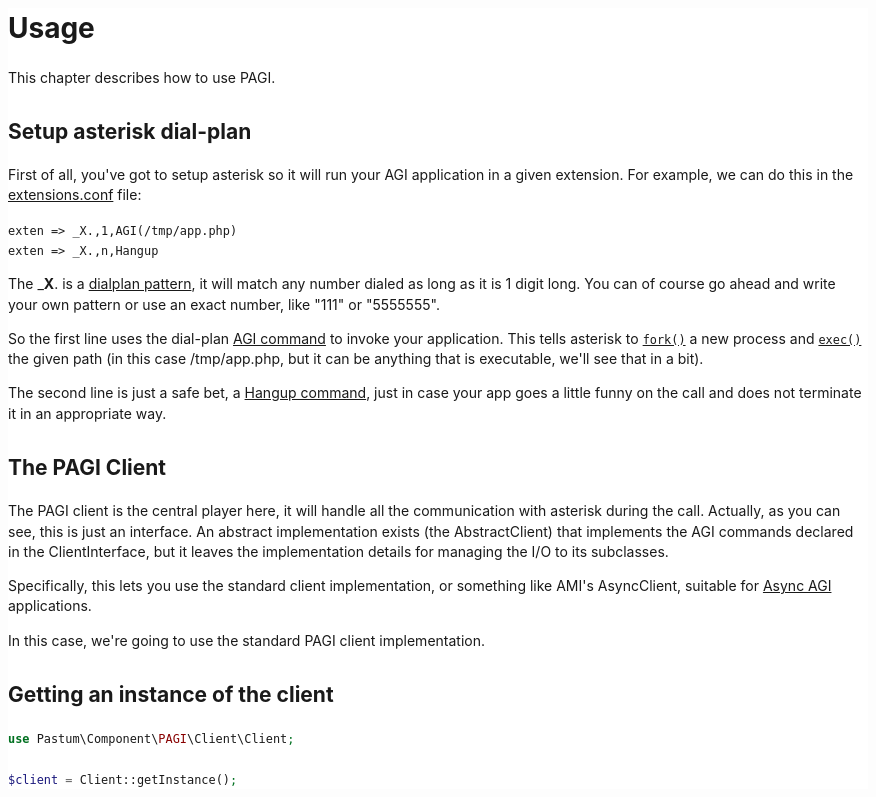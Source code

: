 Usage
=====

This chapter describes how to use PAGI.


Setup asterisk dial-plan
-----------------------

First of all, you've got to setup asterisk so it will run your AGI application in a given extension. For example,
we can do this in the [extensions.conf](http://www.voip-info.org/wiki/view/Asterisk+config+extensions.conf) file:

```
exten => _X.,1,AGI(/tmp/app.php)
exten => _X.,n,Hangup
```

The _**X**. is a [dialplan pattern](http://www.voip-info.org/wiki/view/Asterisk+Dialplan+Patterns), it will match any number dialed as long as it is 1 digit long. You can of course go
ahead and write your own pattern or use an exact number, like "111" or "5555555".

So the first line uses the dial-plan [AGI command](http://www.voip-info.org/wiki/view/Asterisk+cmd+AGI) to invoke your application. This tells asterisk to [`fork()`](http://pubs.opengroup.org/onlinepubs/009604599/functions/fork.html) a new process
and [`exec()`](http://pubs.opengroup.org/onlinepubs/009604599/functions/exec.html) the given path (in this case /tmp/app.php, but it can be anything that is executable, we'll see that in a bit).

The second line is just a safe bet, a [Hangup command](http://www.voip-info.org/wiki/view/Asterisk+cmd+Hangup), just in case your app goes a little funny on the call and does not
terminate it in an appropriate way.

The PAGI Client
---------------

The PAGI client is the central player here, it will handle all the communication with asterisk during the call.
Actually, as you can see, this is just an interface. An abstract implementation exists (the AbstractClient)
that implements the AGI commands declared in the ClientInterface, but it leaves the implementation details
for managing the I/O to its subclasses.

Specifically, this lets you use the standard client implementation, or something like AMI's AsyncClient,
suitable for [Async AGI](http://www.moythreads.com/wordpress/2007/12/24/asterisk-asynchronous-agi/) applications.

In this case, we're going to use the standard PAGI client implementation.

Getting an instance of the client
---------------------------------

```php
use Pastum\Component\PAGI\Client\Client;

$client = Client::getInstance();
```
